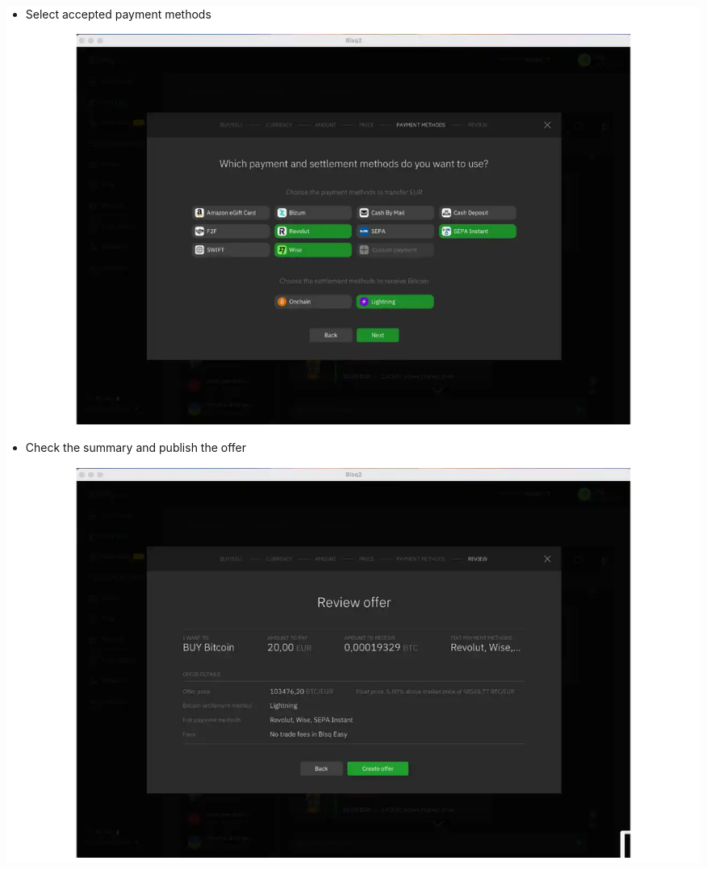 
- Select accepted payment methods

![Sélection méthodes de paiement](assets/fr/21.webp)


  - Check the summary and publish the offer

![Récapitulatif et publication](assets/fr/22.webp)
